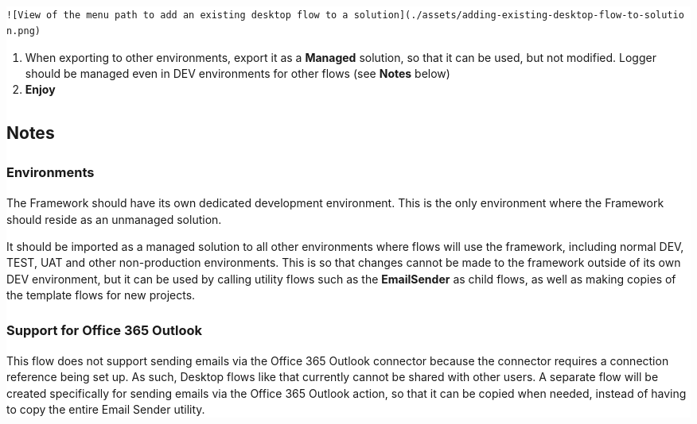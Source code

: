     ![View of the menu path to add an existing desktop flow to a solution](./assets/adding-existing-desktop-flow-to-solution.png)

1. When exporting to other environments, export it as a **Managed** solution, so that it can be used, but not modified. Logger should be managed even in DEV environments for other flows (see **Notes** below)
1. **Enjoy**

## Notes

### Environments

The Framework should have its own dedicated development environment. This is the only environment where the Framework should reside as an unmanaged solution. 

It should be imported as a managed solution to all other environments where flows will use the framework, including normal DEV, TEST, UAT and other non-production environments. This is so that changes cannot be made to the framework outside of its own DEV environment, but it can be used by calling utility flows such as the **EmailSender** as child flows, as well as making copies of the template flows for new projects.

### Support for Office 365 Outlook

This flow does not support sending emails via the Office 365 Outlook connector because the connector requires a connection reference being set up. As such, Desktop flows like that currently cannot be shared with other users. 
A separate flow will be created specifically for sending emails via the Office 365 Outlook action, so that it can be copied when needed, instead of having to copy the entire Email Sender utility.
